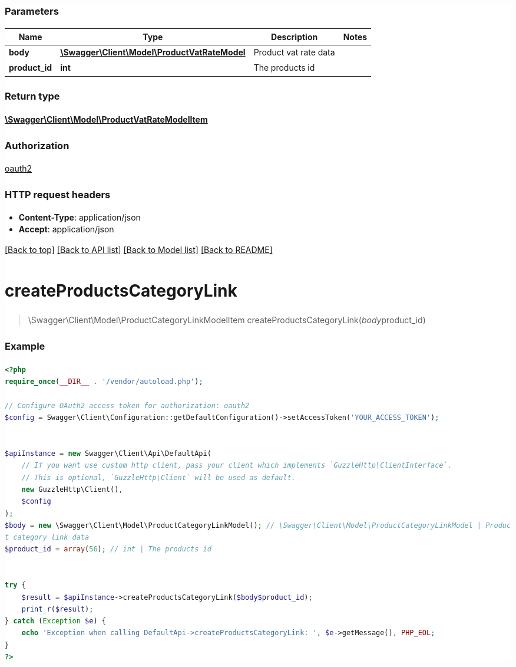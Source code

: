 ### Parameters

Name | Type | Description  | Notes
------------- | ------------- | ------------- | -------------
 **body** | [**\Swagger\Client\Model\ProductVatRateModel**](../Model/ProductVatRateModel.md)| Product vat rate data |
 **product_id** | **int**| The products id |


### Return type

[**\Swagger\Client\Model\ProductVatRateModelItem**](../Model/ProductVatRateModelItem.md)

### Authorization

[oauth2](../../README.md#oauth2)

### HTTP request headers

 - **Content-Type**: application/json
 - **Accept**: application/json

[[Back to top]](#) [[Back to API list]](../../README.md#documentation-for-api-endpoints) [[Back to Model list]](../../README.md#documentation-for-models) [[Back to README]](../../README.md)


# **createProductsCategoryLink**
> \Swagger\Client\Model\ProductCategoryLinkModelItem createProductsCategoryLink($body$product_id)



### Example
```php
<?php
require_once(__DIR__ . '/vendor/autoload.php');

// Configure OAuth2 access token for authorization: oauth2
$config = Swagger\Client\Configuration::getDefaultConfiguration()->setAccessToken('YOUR_ACCESS_TOKEN');


$apiInstance = new Swagger\Client\Api\DefaultApi(
    // If you want use custom http client, pass your client which implements `GuzzleHttp\ClientInterface`.
    // This is optional, `GuzzleHttp\Client` will be used as default.
    new GuzzleHttp\Client(),
    $config
);
$body = new \Swagger\Client\Model\ProductCategoryLinkModel(); // \Swagger\Client\Model\ProductCategoryLinkModel | Product category link data
$product_id = array(56); // int | The products id


try {
    $result = $apiInstance->createProductsCategoryLink($body$product_id);
    print_r($result);
} catch (Exception $e) {
    echo 'Exception when calling DefaultApi->createProductsCategoryLink: ', $e->getMessage(), PHP_EOL;
}
?>
```
